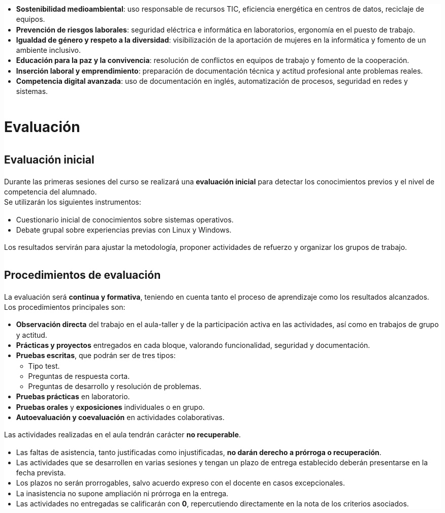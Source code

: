 - **Sostenibilidad medioambiental**: uso responsable de recursos TIC, eficiencia energética en centros de datos, reciclaje de equipos.  
- **Prevención de riesgos laborales**: seguridad eléctrica e informática en laboratorios, ergonomía en el puesto de trabajo.  
- **Igualdad de género y respeto a la diversidad**: visibilización de la aportación de mujeres en la informática y fomento de un ambiente inclusivo.  
- **Educación para la paz y la convivencia**: resolución de conflictos en equipos de trabajo y fomento de la cooperación.  
- **Inserción laboral y emprendimiento**: preparación de documentación técnica y actitud profesional ante problemas reales.  
- **Competencia digital avanzada**: uso de documentación en inglés, automatización de procesos, seguridad en redes y sistemas.  

# Evaluación

## Evaluación inicial  
Durante las primeras sesiones del curso se realizará una **evaluación inicial** para detectar los conocimientos previos y el nivel de competencia del alumnado.  
Se utilizarán los siguientes instrumentos:  

- Cuestionario inicial de conocimientos sobre sistemas operativos.  
- Debate grupal sobre experiencias previas con Linux y Windows.  

Los resultados servirán para ajustar la metodología, proponer actividades de refuerzo y organizar los grupos de trabajo.  

## Procedimientos de evaluación  
La evaluación será **continua y formativa**, teniendo en cuenta tanto el proceso de aprendizaje como los resultados alcanzados.  
Los procedimientos principales son:  

- **Observación directa** del trabajo en el aula-taller y de la participación activa en las actividades, así como en trabajos de grupo y actitud. 
- **Prácticas y proyectos** entregados en cada bloque, valorando funcionalidad, seguridad y documentación.  
- **Pruebas escritas**, que podrán ser de tres tipos:  
  - Tipo test.  
  - Preguntas de respuesta corta.  
  - Preguntas de desarrollo y resolución de problemas.  
- **Pruebas prácticas** en laboratorio.  
- **Pruebas orales** y **exposiciones** individuales o en grupo.  
- **Autoevaluación y coevaluación** en actividades colaborativas.

Las actividades realizadas en el aula tendrán carácter **no recuperable**.  

- Las faltas de asistencia, tanto justificadas como injustificadas, **no darán derecho a prórroga o recuperación**.  
- Las actividades que se desarrollen en varias sesiones y tengan un plazo de entrega establecido deberán presentarse en la fecha prevista.  
- Los plazos no serán prorrogables, salvo acuerdo expreso con el docente en casos excepcionales.  
- La inasistencia no supone ampliación ni prórroga en la entrega.  
- Las actividades no entregadas se calificarán con **0**, repercutiendo directamente en la nota de los criterios asociados.  

